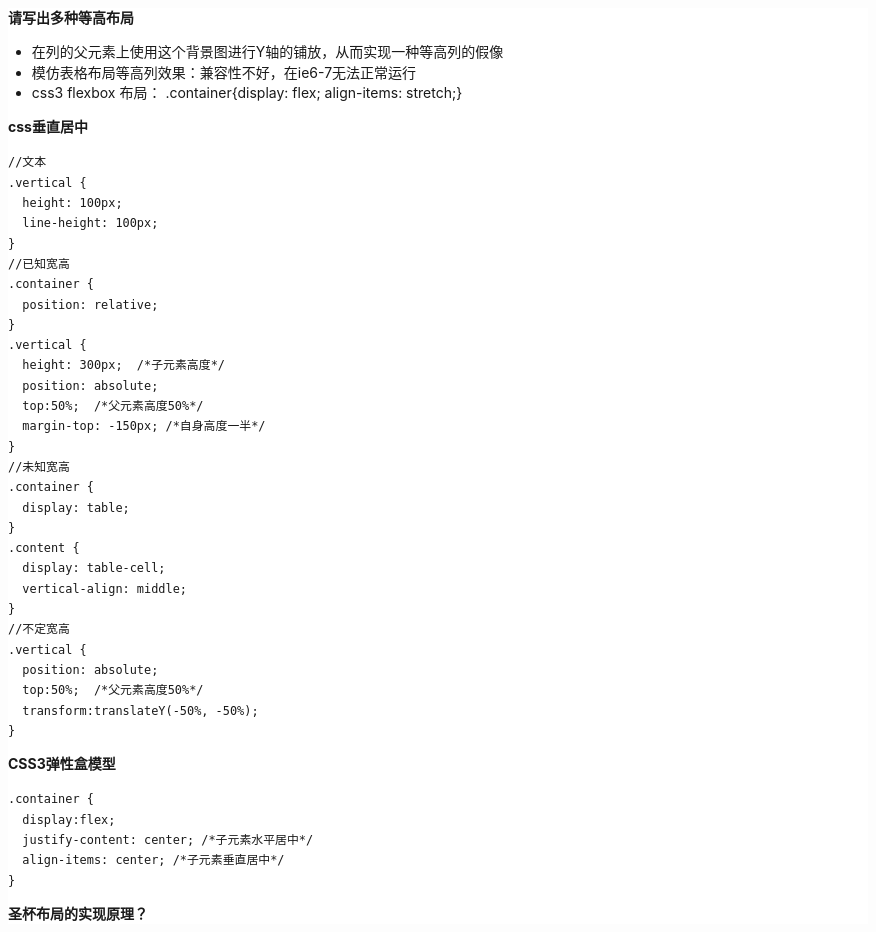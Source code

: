 
    
**请写出多种等高布局**
* 在列的父元素上使用这个背景图进行Y轴的铺放，从而实现一种等高列的假像
* 模仿表格布局等高列效果：兼容性不好，在ie6-7无法正常运行
* css3 flexbox 布局： .container{display: flex; align-items: stretch;}



**css垂直居中**
```
//文本
.vertical {
  height: 100px;
  line-height: 100px;
}
//已知宽高
.container {
  position: relative;
}
.vertical {
  height: 300px;  /*子元素高度*/
  position: absolute;
  top:50%;  /*父元素高度50%*/
  margin-top: -150px; /*自身高度一半*/
}
//未知宽高
.container {
  display: table;
}
.content {
  display: table-cell;
  vertical-align: middle;
}
//不定宽高
.vertical {
  position: absolute;
  top:50%;  /*父元素高度50%*/
  transform:translateY(-50%, -50%);
}
```



**CSS3弹性盒模型**
```
.container {
  display:flex;
  justify-content: center; /*子元素水平居中*/
  align-items: center; /*子元素垂直居中*/
}
```



**圣杯布局的实现原理？**
